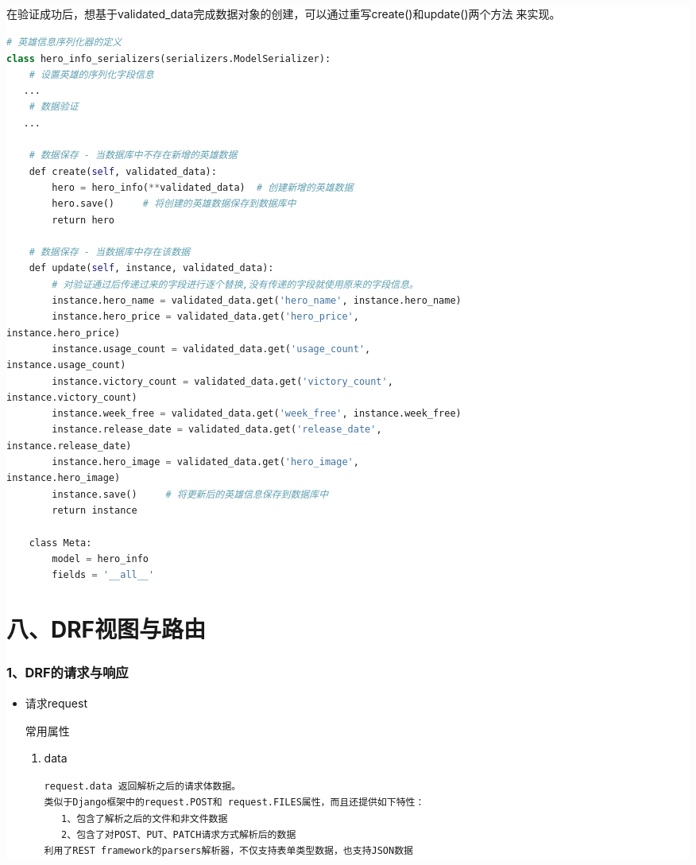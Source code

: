 在验证成功后，想基于validated_data完成数据对象的创建，可以通过重写create()和update()两个方法
来实现。

```python
# 英雄信息序列化器的定义
class hero_info_serializers(serializers.ModelSerializer):
    # 设置英雄的序列化字段信息 
   ...
    # 数据验证
   ...
    
    # 数据保存 - 当数据库中不存在新增的英雄数据
    def create(self, validated_data):
        hero = hero_info(**validated_data)  # 创建新增的英雄数据
        hero.save()     # 将创建的英雄数据保存到数据库中
        return hero 
    
    # 数据保存 - 当数据库中存在该数据
    def update(self, instance, validated_data):
        # 对验证通过后传递过来的字段进行逐个替换,没有传递的字段就使用原来的字段信息。
        instance.hero_name = validated_data.get('hero_name', instance.hero_name)
        instance.hero_price = validated_data.get('hero_price', 
instance.hero_price)
        instance.usage_count = validated_data.get('usage_count', 
instance.usage_count)
        instance.victory_count = validated_data.get('victory_count', 
instance.victory_count)
        instance.week_free = validated_data.get('week_free', instance.week_free)
        instance.release_date = validated_data.get('release_date', 
instance.release_date)
        instance.hero_image = validated_data.get('hero_image', 
instance.hero_image)
        instance.save()     # 将更新后的英雄信息保存到数据库中
        return instance
    
    class Meta:
        model = hero_info
        fields = '__all__'
```

# 八、DRF视图与路由

### 1、DRF的请求与响应

- 请求request

  常用属性

  1. data

     ```
     request.data 返回解析之后的请求体数据。
     类似于Django框架中的request.POST和 request.FILES属性，而且还提供如下特性：
     	1、包含了解析之后的文件和非文件数据
     	2、包含了对POST、PUT、PATCH请求方式解析后的数据
     利用了REST framework的parsers解析器，不仅支持表单类型数据，也支持JSON数据
     ```
